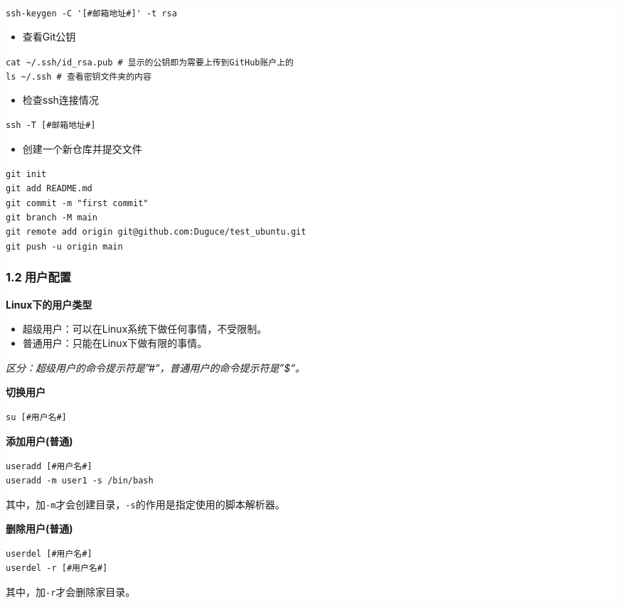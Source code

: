   ```
  ssh-keygen -C '[#邮箱地址#]' -t rsa
  ```

  - 查看Git公钥

  ```
  cat ~/.ssh/id_rsa.pub # 显示的公钥即为需要上传到GitHub账户上的
  ls ~/.ssh # 查看密钥文件夹的内容
  ```

  - 检查ssh连接情况

  ```
  ssh -T [#邮箱地址#]
  ```


- 创建一个新仓库并提交文件

```
git init
git add README.md
git commit -m "first commit"
git branch -M main
git remote add origin git@github.com:Duguce/test_ubuntu.git
git push -u origin main
```

### 1.2 用户配置

**Linux下的用户类型**

- 超级用户：可以在Linux系统下做任何事情，不受限制。
- 普通用户：只能在Linux下做有限的事情。

*区分：超级用户的命令提示符是”#“，普通用户的命令提示符是”$“。*

**切换用户**

```
su [#用户名#]
```

**添加用户(普通)**

```
useradd [#用户名#]
useradd -m user1 -s /bin/bash
```

其中，加`-m`才会创建目录，`-s`的作用是指定使用的脚本解析器。

**删除用户(普通)**

```
userdel [#用户名#]
userdel -r [#用户名#]
```

其中，加`-r`才会删除家目录。
